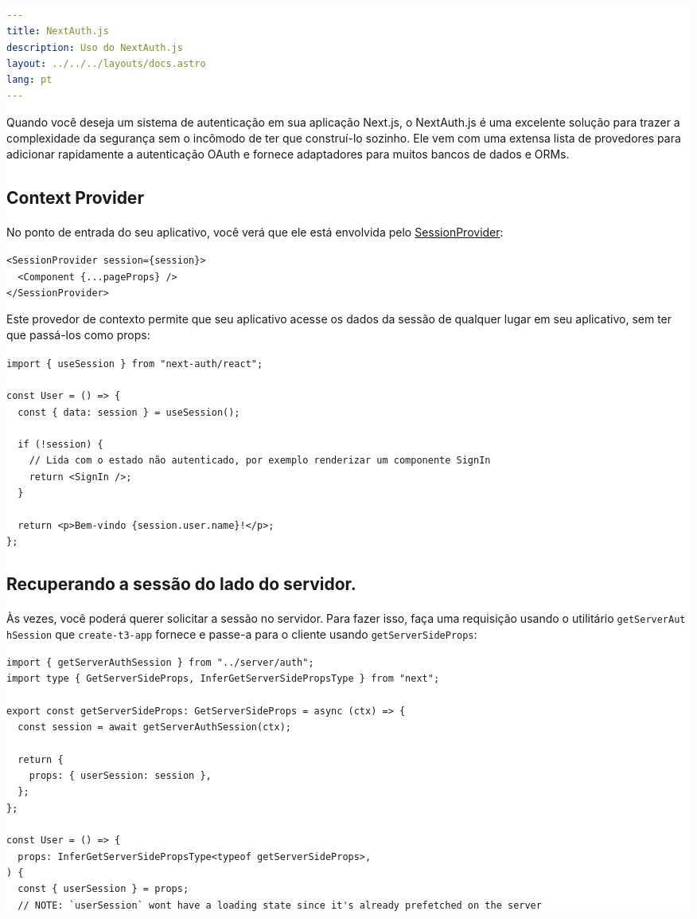 ```yaml
---
title: NextAuth.js
description: Uso do NextAuth.js
layout: ../../../layouts/docs.astro
lang: pt
---
```


Quando você deseja um sistema de autenticação em sua aplicação Next.js, o NextAuth.js é uma excelente solução para trazer a complexidade da segurança sem o incômodo de ter que construí-lo sozinho. Ele vem com uma extensa lista de provedores para adicionar rapidamente a autenticação OAuth e fornece adaptadores para muitos bancos de dados e ORMs.

## Context Provider

No ponto de entrada do seu aplicativo, você verá que ele está envolvida pelo [SessionProvider](https://next-auth.js.org/getting-started/client#sessionprovider):

```tsx:pages/_app.tsx
<SessionProvider session={session}>
  <Component {...pageProps} />
</SessionProvider>
```

Este provedor de contexto permite que seu aplicativo acesse os dados da sessão de qualquer lugar em seu aplicativo, sem ter que passá-los como props:

```tsx:pages/users/[id].tsx
import { useSession } from "next-auth/react";

const User = () => {
  const { data: session } = useSession();

  if (!session) {
    // Lida com o estado não autenticado, por exemplo renderizar um componente SignIn
    return <SignIn />;
  }

  return <p>Bem-vindo {session.user.name}!</p>;
};
```

## Recuperando a sessão do lado do servidor.

Às vezes, você poderá querer solicitar a sessão no servidor. Para fazer isso, faça uma requisição usando o utilitário `getServerAuthSession` que `create-t3-app` fornece e passe-a para o cliente usando `getServerSideProps`:

```tsx:pages/users/[id].tsx
import { getServerAuthSession } from "../server/auth";
import type { GetServerSideProps, InferGetServerSidePropsType } from "next";

export const getServerSideProps: GetServerSideProps = async (ctx) => {
  const session = await getServerAuthSession(ctx);

  return {
    props: { userSession: session },
  };
};

const User = () => {
  props: InferGetServerSidePropsType<typeof getServerSideProps>,
) {
  const { userSession } = props;
  // NOTE: `userSession` wont have a loading state since it's already prefetched on the server
```